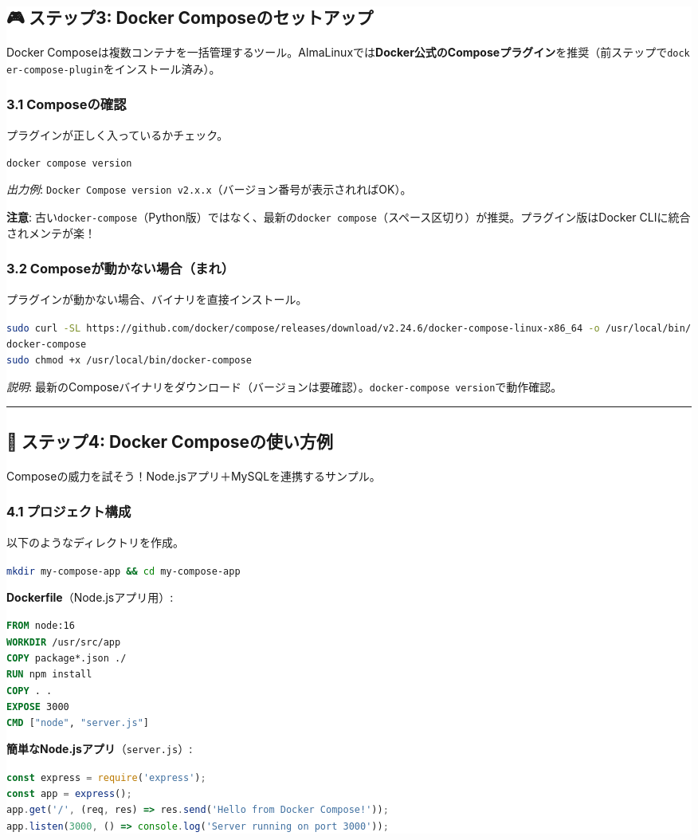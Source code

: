 ## 🎮 **ステップ3: Docker Composeのセットアップ**
Docker Composeは複数コンテナを一括管理するツール。AlmaLinuxでは**Docker公式のComposeプラグイン**を推奨（前ステップで`docker-compose-plugin`をインストール済み）。

### 3.1 **Composeの確認**
プラグインが正しく入っているかチェック。

```bash
docker compose version
```
*出力例*: `Docker Compose version v2.x.x`（バージョン番号が表示されればOK）。

**注意**: 古い`docker-compose`（Python版）ではなく、最新の`docker compose`（スペース区切り）が推奨。プラグイン版はDocker CLIに統合されメンテが楽！

### 3.2 **Composeが動かない場合（まれ）**
プラグインが動かない場合、バイナリを直接インストール。

```bash
sudo curl -SL https://github.com/docker/compose/releases/download/v2.24.6/docker-compose-linux-x86_64 -o /usr/local/bin/docker-compose
sudo chmod +x /usr/local/bin/docker-compose
```
*説明*: 最新のComposeバイナリをダウンロード（バージョンは要確認）。`docker-compose version`で動作確認。

---

## 🧪 **ステップ4: Docker Composeの使い方例**
Composeの威力を試そう！Node.jsアプリ＋MySQLを連携するサンプル。

### 4.1 **プロジェクト構成**
以下のようなディレクトリを作成。

```bash
mkdir my-compose-app && cd my-compose-app
```

**Dockerfile**（Node.jsアプリ用）:
```dockerfile
FROM node:16
WORKDIR /usr/src/app
COPY package*.json ./
RUN npm install
COPY . .
EXPOSE 3000
CMD ["node", "server.js"]
```

**簡単なNode.jsアプリ**（`server.js`）:
```javascript
const express = require('express');
const app = express();
app.get('/', (req, res) => res.send('Hello from Docker Compose!'));
app.listen(3000, () => console.log('Server running on port 3000'));
```
